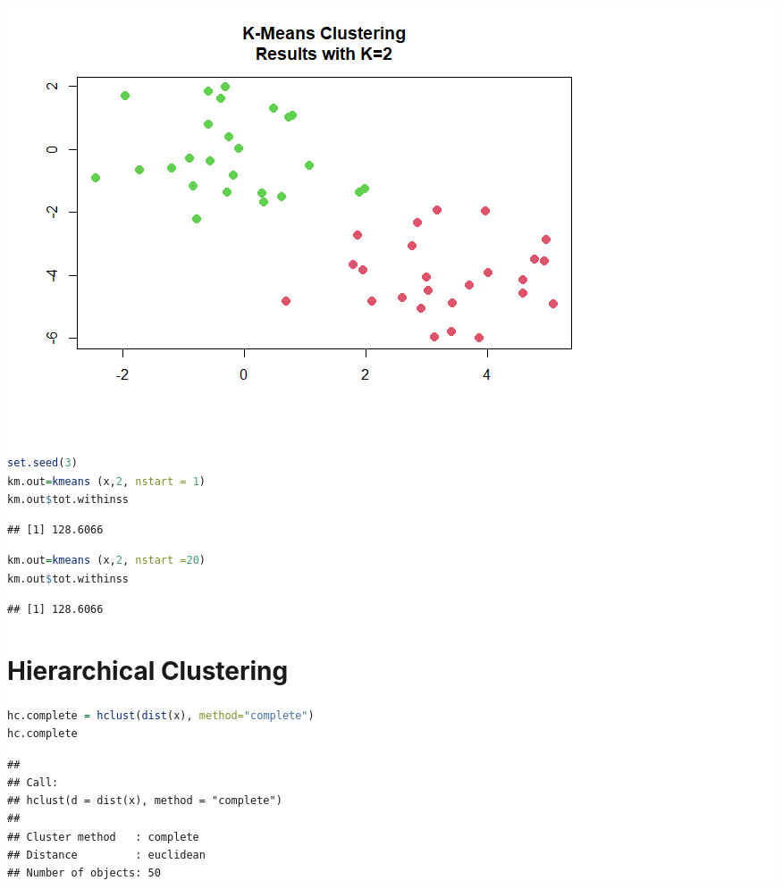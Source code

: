 ![](ISLR_Chapter10_3_files/figure-gfm/unnamed-chunk-3-1.png)

``` r
set.seed(3)
km.out=kmeans (x,2, nstart = 1)
km.out$tot.withinss
```

    ## [1] 128.6066

``` r
km.out=kmeans (x,2, nstart =20)
km.out$tot.withinss
```

    ## [1] 128.6066

# Hierarchical Clustering

``` r
hc.complete = hclust(dist(x), method="complete")
hc.complete
```

    ## 
    ## Call:
    ## hclust(d = dist(x), method = "complete")
    ## 
    ## Cluster method   : complete 
    ## Distance         : euclidean 
    ## Number of objects: 50
